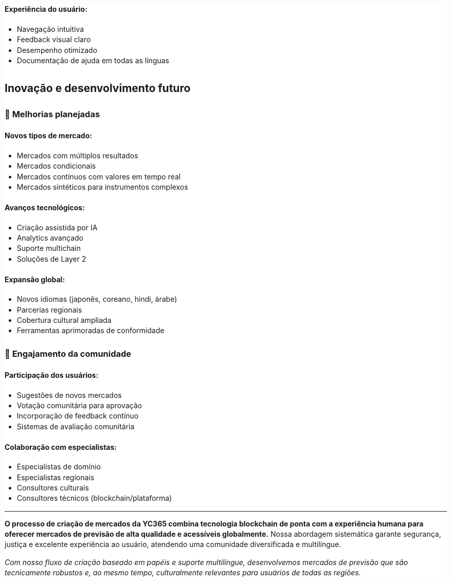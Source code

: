 #### **Experiência do usuário**:
- Navegação intuitiva
- Feedback visual claro
- Desempenho otimizado
- Documentação de ajuda em todas as línguas

## Inovação e desenvolvimento futuro

### 🚀 **Melhorias planejadas**

#### **Novos tipos de mercado**:
- Mercados com múltiplos resultados
- Mercados condicionais
- Mercados contínuos com valores em tempo real
- Mercados sintéticos para instrumentos complexos

#### **Avanços tecnológicos**:
- Criação assistida por IA
- Analytics avançado
- Suporte multichain
- Soluções de Layer 2

#### **Expansão global**:
- Novos idiomas (japonês, coreano, hindi, árabe)
- Parcerias regionais
- Cobertura cultural ampliada
- Ferramentas aprimoradas de conformidade

### 🤝 **Engajamento da comunidade**

#### **Participação dos usuários**:
- Sugestões de novos mercados
- Votação comunitária para aprovação
- Incorporação de feedback contínuo
- Sistemas de avaliação comunitária

#### **Colaboração com especialistas**:
- Especialistas de domínio
- Especialistas regionais
- Consultores culturais
- Consultores técnicos (blockchain/plataforma)

---

**O processo de criação de mercados da YC365 combina tecnologia blockchain de ponta com a experiência humana para oferecer mercados de previsão de alta qualidade e acessíveis globalmente.** Nossa abordagem sistemática garante segurança, justiça e excelente experiência ao usuário, atendendo uma comunidade diversificada e multilíngue.

*Com nosso fluxo de criação baseado em papéis e suporte multilíngue, desenvolvemos mercados de previsão que são tecnicamente robustos e, ao mesmo tempo, culturalmente relevantes para usuários de todas as regiões.*
